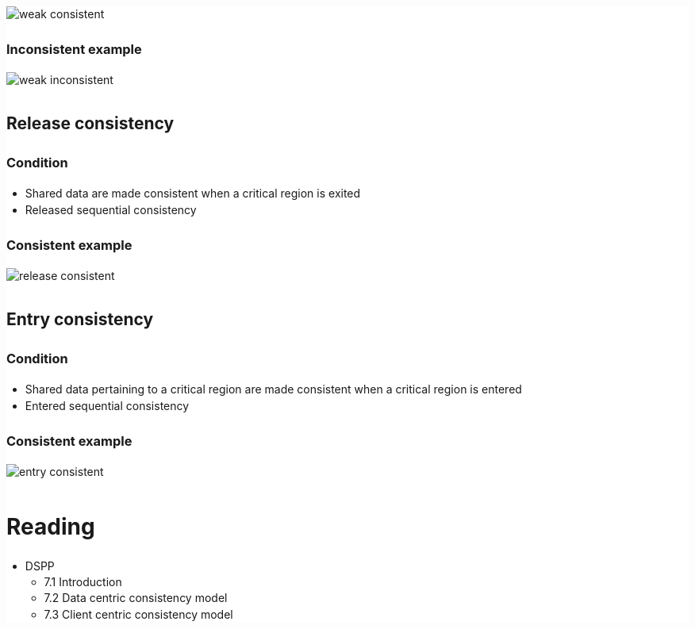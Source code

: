 ![weak consistent](https://snag.gy/Kh4L50.jpg)

### Inconsistent example

![weak inconsistent](https://snag.gy/vDxpPU.jpg)

## Release consistency

### Condition

- Shared data are made consistent when a critical region is exited
- Released sequential consistency

### Consistent example

![release consistent](https://snag.gy/PEoz3Z.jpg)

## Entry consistency

### Condition

- Shared data pertaining to a critical region are made consistent when a critical region is entered
- Entered sequential consistency

### Consistent example

![entry consistent](https://snag.gy/3sFGtM.jpg)

# Reading

- DSPP
  - 7.1 Introduction
  - 7.2 Data centric consistency model
  - 7.3 Client centric consistency model